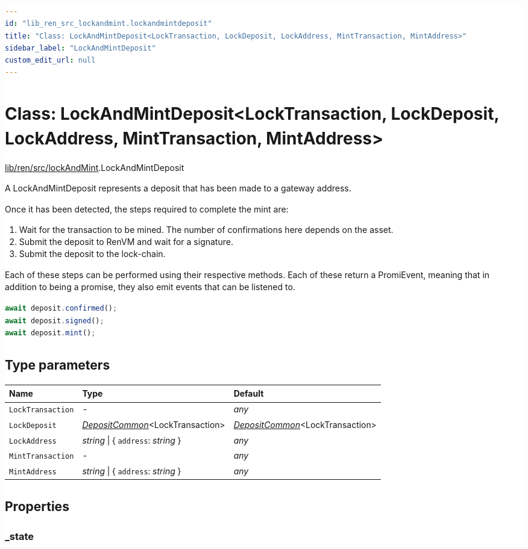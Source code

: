 ```yaml
---
id: "lib_ren_src_lockandmint.lockandmintdeposit"
title: "Class: LockAndMintDeposit<LockTransaction, LockDeposit, LockAddress, MintTransaction, MintAddress>"
sidebar_label: "LockAndMintDeposit"
custom_edit_url: null
---
```


# Class: LockAndMintDeposit<LockTransaction, LockDeposit, LockAddress, MintTransaction, MintAddress\>

[lib/ren/src/lockAndMint](../modules/lib_ren_src_lockandmint.md).LockAndMintDeposit

A LockAndMintDeposit represents a deposit that has been made to a gateway
address.

Once it has been detected, the steps required to complete the mint are:
1. Wait for the transaction to be mined. The number of confirmations here
depends on the asset.
2. Submit the deposit to RenVM and wait for a signature.
3. Submit the deposit to the lock-chain.

Each of these steps can be performed using their respective methods. Each
of these return a PromiEvent, meaning that in addition to being a promise,
they also emit events that can be listened to.

```ts
await deposit.confirmed();
await deposit.signed();
await deposit.mint();
```

## Type parameters

| Name | Type | Default |
| :------ | :------ | :------ |
| `LockTransaction` | - | *any* |
| `LockDeposit` | [*DepositCommon*](../modules/lib_interfaces_build_main_chain.md#depositcommon)<LockTransaction\> | [*DepositCommon*](../modules/lib_interfaces_build_main_chain.md#depositcommon)<LockTransaction\> |
| `LockAddress` | *string* \| { `address`: *string*  } | *any* |
| `MintTransaction` | - | *any* |
| `MintAddress` | *string* \| { `address`: *string*  } | *any* |

## Properties

### \_state
